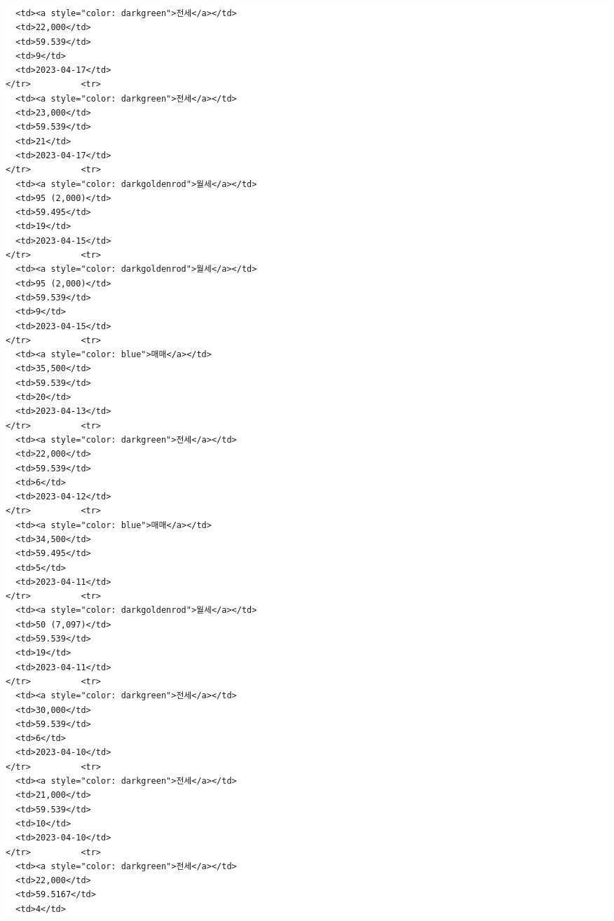      <td><a style="color: darkgreen">전세</a></td>
      <td>22,000</td>
      <td>59.539</td>
      <td>9</td>
      <td>2023-04-17</td>
    </tr>          <tr>
      <td><a style="color: darkgreen">전세</a></td>
      <td>23,000</td>
      <td>59.539</td>
      <td>21</td>
      <td>2023-04-17</td>
    </tr>          <tr>
      <td><a style="color: darkgoldenrod">월세</a></td>
      <td>95 (2,000)</td>
      <td>59.495</td>
      <td>19</td>
      <td>2023-04-15</td>
    </tr>          <tr>
      <td><a style="color: darkgoldenrod">월세</a></td>
      <td>95 (2,000)</td>
      <td>59.539</td>
      <td>9</td>
      <td>2023-04-15</td>
    </tr>          <tr>
      <td><a style="color: blue">매매</a></td>
      <td>35,500</td>
      <td>59.539</td>
      <td>20</td>
      <td>2023-04-13</td>
    </tr>          <tr>
      <td><a style="color: darkgreen">전세</a></td>
      <td>22,000</td>
      <td>59.539</td>
      <td>6</td>
      <td>2023-04-12</td>
    </tr>          <tr>
      <td><a style="color: blue">매매</a></td>
      <td>34,500</td>
      <td>59.495</td>
      <td>5</td>
      <td>2023-04-11</td>
    </tr>          <tr>
      <td><a style="color: darkgoldenrod">월세</a></td>
      <td>50 (7,097)</td>
      <td>59.539</td>
      <td>19</td>
      <td>2023-04-11</td>
    </tr>          <tr>
      <td><a style="color: darkgreen">전세</a></td>
      <td>30,000</td>
      <td>59.539</td>
      <td>6</td>
      <td>2023-04-10</td>
    </tr>          <tr>
      <td><a style="color: darkgreen">전세</a></td>
      <td>21,000</td>
      <td>59.539</td>
      <td>10</td>
      <td>2023-04-10</td>
    </tr>          <tr>
      <td><a style="color: darkgreen">전세</a></td>
      <td>22,000</td>
      <td>59.5167</td>
      <td>4</td>